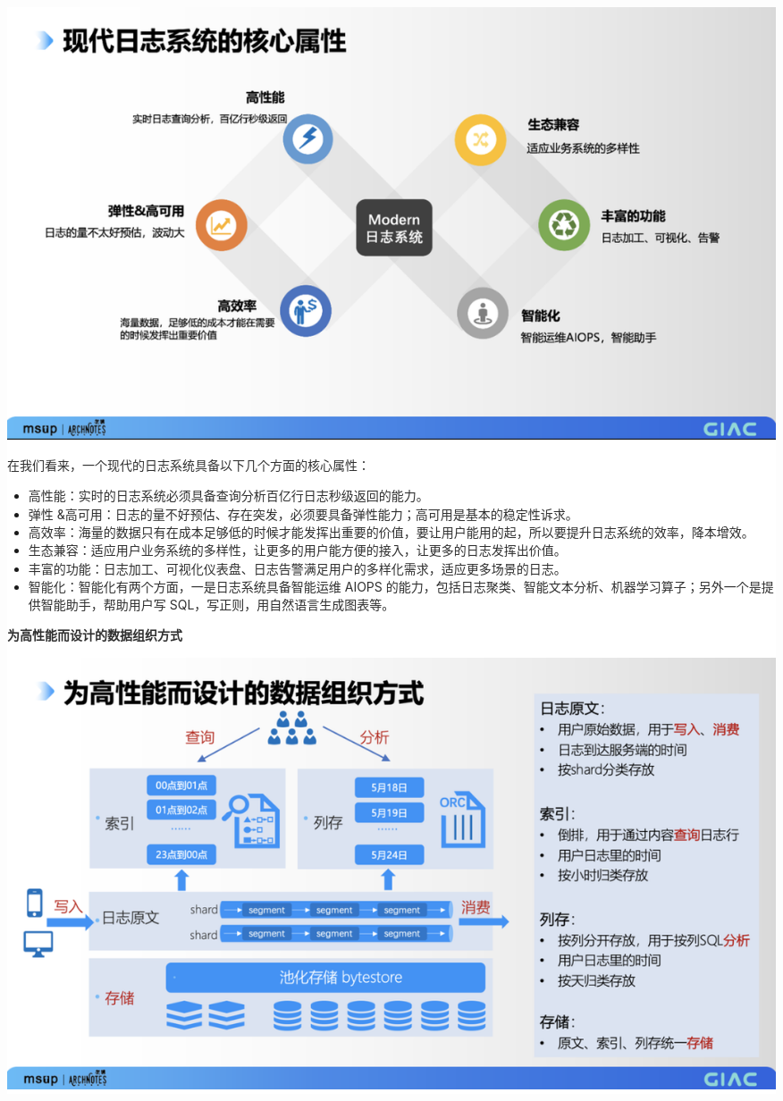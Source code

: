 ![1742202751811-8aad3844-904b-4689-9c39-20824f34be0c.png](./img/yGDoBJU6bzE-lBVz/1742202751811-8aad3844-904b-4689-9c39-20824f34be0c-539393.png)

<font style="color:rgb(48, 48, 48);">在我们看来，一个现代的日志系统具备以下几个方面的核心属性：</font>

+ <font style="color:rgb(48, 48, 48);">高性能：实时的日志系统必须具备查询分析百亿行日志秒级返回的能力。</font>
+ <font style="color:rgb(48, 48, 48);">弹性 &高可用：日志的量不好预估、存在突发，必须要具备弹性能力；高可用是基本的稳定性诉求。</font>
+ <font style="color:rgb(48, 48, 48);">高效率：海量的数据只有在成本足够低的时候才能发挥出重要的价值，要让用户能用的起，所以要提升日志系统的效率，降本增效。</font>
+ <font style="color:rgb(48, 48, 48);">生态兼容：适应用户业务系统的多样性，让更多的用户能方便的接入，让更多的日志发挥出价值。</font>
+ <font style="color:rgb(48, 48, 48);">丰富的功能：日志加工、可视化仪表盘、日志告警满足用户的多样化需求，适应更多场景的日志。</font>
+ <font style="color:rgb(48, 48, 48);">智能化：智能化有两个方面，一是日志系统具备智能运维 AIOPS 的能力，包括日志聚类、智能文本分析、机器学习算子；另外一个是提供智能助手，帮助用户写 SQL，写正则，用自然语言生成图表等。</font>

**<font style="color:rgb(48, 48, 48);">为高性能而设计的数据组织方式</font>**

![1742202751775-240bc77f-db49-4c38-9ce0-0a647a7e0f45.png](./img/yGDoBJU6bzE-lBVz/1742202751775-240bc77f-db49-4c38-9ce0-0a647a7e0f45-175482.png)

